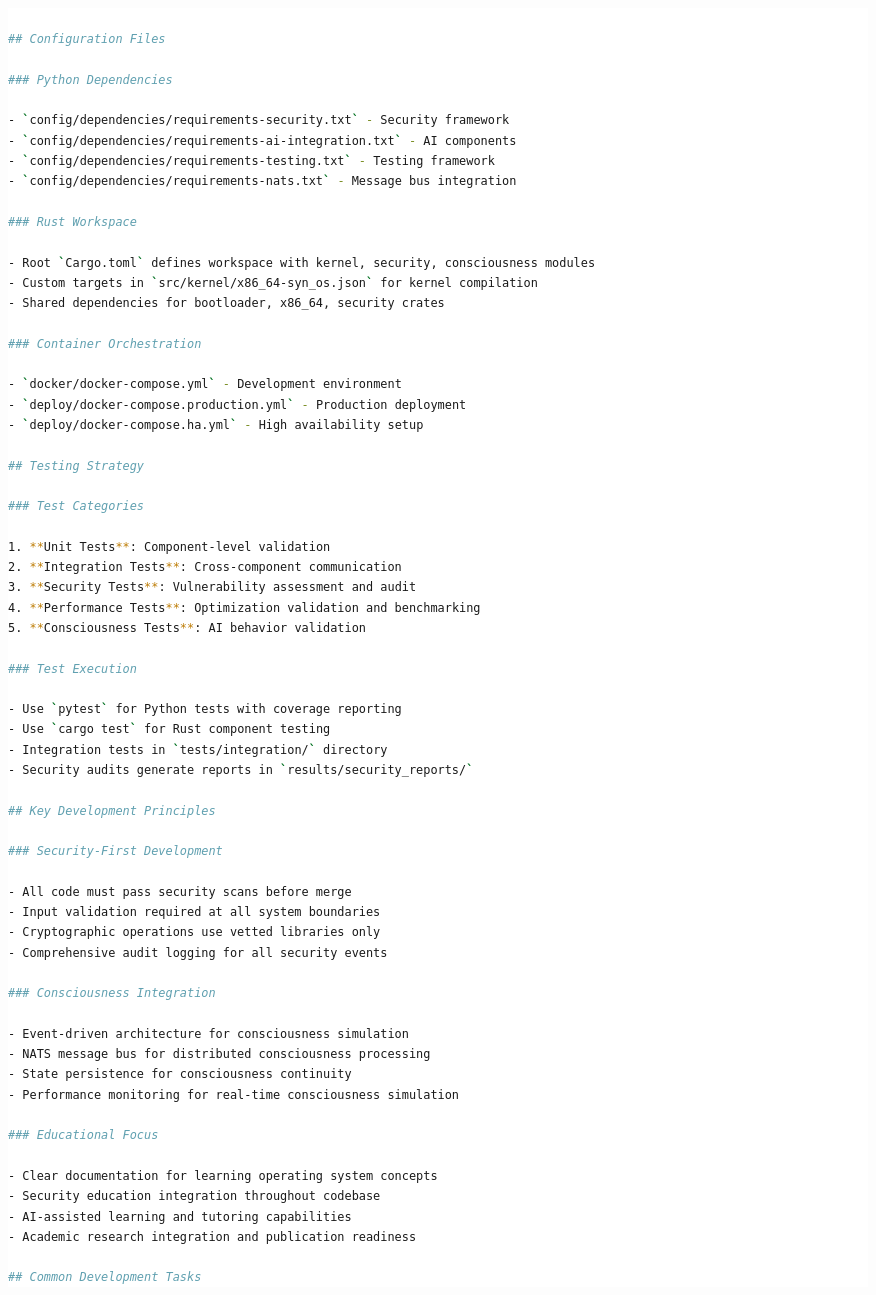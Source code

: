 ```bash

## Configuration Files

### Python Dependencies

- `config/dependencies/requirements-security.txt` - Security framework
- `config/dependencies/requirements-ai-integration.txt` - AI components
- `config/dependencies/requirements-testing.txt` - Testing framework
- `config/dependencies/requirements-nats.txt` - Message bus integration

### Rust Workspace

- Root `Cargo.toml` defines workspace with kernel, security, consciousness modules
- Custom targets in `src/kernel/x86_64-syn_os.json` for kernel compilation
- Shared dependencies for bootloader, x86_64, security crates

### Container Orchestration

- `docker/docker-compose.yml` - Development environment
- `deploy/docker-compose.production.yml` - Production deployment
- `deploy/docker-compose.ha.yml` - High availability setup

## Testing Strategy

### Test Categories

1. **Unit Tests**: Component-level validation
2. **Integration Tests**: Cross-component communication
3. **Security Tests**: Vulnerability assessment and audit
4. **Performance Tests**: Optimization validation and benchmarking
5. **Consciousness Tests**: AI behavior validation

### Test Execution

- Use `pytest` for Python tests with coverage reporting
- Use `cargo test` for Rust component testing
- Integration tests in `tests/integration/` directory
- Security audits generate reports in `results/security_reports/`

## Key Development Principles

### Security-First Development

- All code must pass security scans before merge
- Input validation required at all system boundaries
- Cryptographic operations use vetted libraries only
- Comprehensive audit logging for all security events

### Consciousness Integration

- Event-driven architecture for consciousness simulation
- NATS message bus for distributed consciousness processing
- State persistence for consciousness continuity
- Performance monitoring for real-time consciousness simulation

### Educational Focus

- Clear documentation for learning operating system concepts
- Security education integration throughout codebase
- AI-assisted learning and tutoring capabilities
- Academic research integration and publication readiness

## Common Development Tasks
```